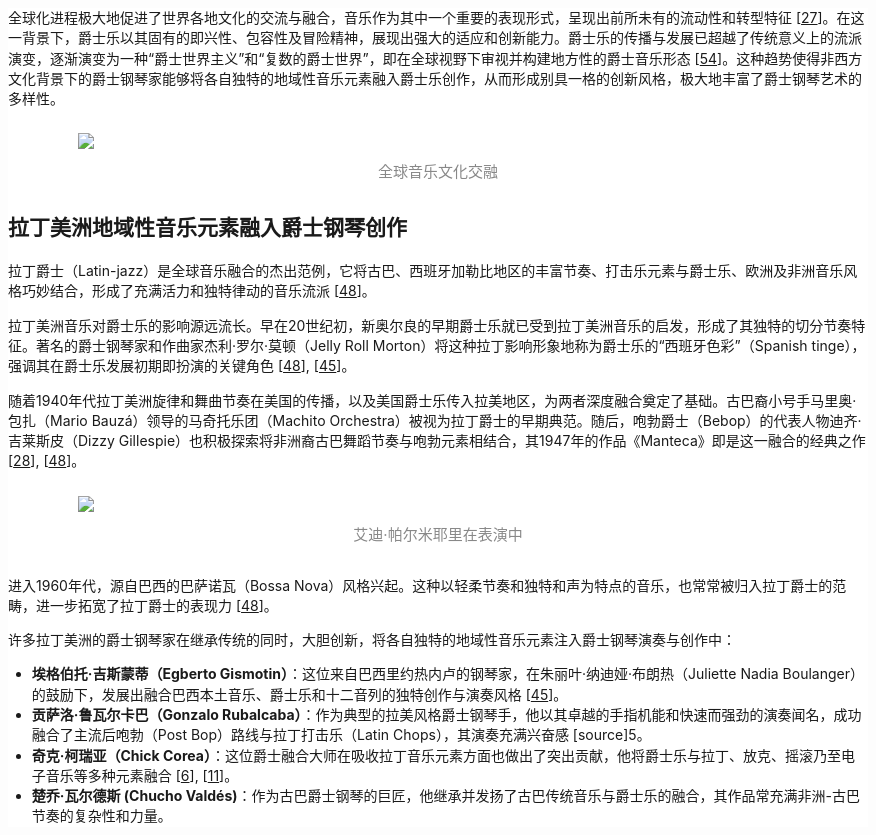 全球化进程极大地促进了世界各地文化的交流与融合，音乐作为其中一个重要的表现形式，呈现出前所未有的流动性和转型特征 [[27](https://www.huain.com/article/other/2022/0301/560.html)]。在这一背景下，爵士乐以其固有的即兴性、包容性及冒险精神，展现出强大的适应和创新能力。爵士乐的传播与发展已超越了传统意义上的流派演变，逐渐演变为一种“爵士世界主义”和“复数的爵士世界”，即在全球视野下审视并构建地方性的爵士音乐形态 [[54](https://nccur.lib.nccu.edu.tw/handle/140.119/122305)]。这种趋势使得非西方文化背景下的爵士钢琴家能够将各自独特的地域性音乐元素融入爵士乐创作，从而形成别具一格的创新风格，极大地丰富了爵士钢琴艺术的多样性。

<div style="text-align:center; margin-top:24px; margin-bottom:30px;">
  <img src="https://learningmole.com/wp-content/uploads/2024/06/pexels-yankrukov-8520421-scaled.jpg" style="max-width:720px; height:auto; display:block; margin: 0 auto 12px auto;">
  <div style="text-align:center; margin-top:8px; color: #888; font-size: 15px;">
    全球音乐文化交融
  </div>
</div>

## 拉丁美洲地域性音乐元素融入爵士钢琴创作

拉丁爵士（Latin-jazz）是全球音乐融合的杰出范例，它将古巴、西班牙加勒比地区的丰富节奏、打击乐元素与爵士乐、欧洲及非洲音乐风格巧妙结合，形成了充满活力和独特律动的音乐流派 [[48](https://wiki.y.qq.com/i/c673kc63dearsov76ah0)]。

拉丁美洲音乐对爵士乐的影响源远流长。早在20世纪初，新奥尔良的早期爵士乐就已受到拉丁美洲音乐的启发，形成了其独特的切分节奏特征。著名的爵士钢琴家和作曲家杰利·罗尔·莫顿（Jelly Roll Morton）将这种拉丁影响形象地称为爵士乐的“西班牙色彩”（Spanish tinge），强调其在爵士乐发展初期即扮演的关键角色 [[48](https://wiki.y.qq.com/i/c673kc63dearsov76ah0)], [[45](https://www.reddit.com/r/Jazz/comments/16cddg6/does_traditional_jazz_need_a_revolution_or_should?tl=zh-hans)]。

随着1940年代拉丁美洲旋律和舞曲节奏在美国的传播，以及美国爵士乐传入拉美地区，为两者深度融合奠定了基础。古巴裔小号手马里奥·包扎（Mario Bauzá）领导的马奇托乐团（Machito Orchestra）被视为拉丁爵士的早期典范。随后，咆勃爵士（Bebop）的代表人物迪齐·吉莱斯皮（Dizzy Gillespie）也积极探索将非洲裔古巴舞蹈节奏与咆勃元素相结合，其1947年的作品《Manteca》即是这一融合的经典之作 [[28](https://www.zhihu.com/question/23044355)], [[48](https://wiki.y.qq.com/i/c673kc63dearsov76ah0)]。

<div style="text-align:center; margin-top:24px; margin-bottom:30px;">
  <img src="https://blogs.loc.gov/music/files/2024/10/8H9A8919-scaled.jpg" style="max-width:720px; height:auto; display:block; margin: 0 auto 12px auto;">
  <div style="text-align:center; margin-top:8px; color: #888; font-size: 15px;">
    艾迪·帕尔米耶里在表演中
  </div>
</div>

进入1960年代，源自巴西的巴萨诺瓦（Bossa Nova）风格兴起。这种以轻柔节奏和独特和声为特点的音乐，也常常被归入拉丁爵士的范畴，进一步拓宽了拉丁爵士的表现力 [[48](https://wiki.y.qq.com/i/c673kc63dearsov76ah0)]。

许多拉丁美洲的爵士钢琴家在继承传统的同时，大胆创新，将各自独特的地域性音乐元素注入爵士钢琴演奏与创作中：

*   **埃格伯托·吉斯蒙蒂（Egberto Gismotin）**：这位来自巴西里约热内卢的钢琴家，在朱丽叶·纳迪娅·布朗热（Juliette Nadia Boulanger）的鼓励下，发展出融合巴西本土音乐、爵士乐和十二音列的独特创作与演奏风格 [[45](https://www.reddit.com/r/Jazz/comments/16cddg6/does_traditional_jazz_need_a_revolution_or_should?tl=zh-hans)]。
*   **贡萨洛·鲁瓦尔卡巴（Gonzalo Rubalcaba）**：作为典型的拉美风格爵士钢琴手，他以其卓越的手指机能和快速而强劲的演奏闻名，成功融合了主流后咆勃（Post Bop）路线与拉丁打击乐（Latin Chops），其演奏充满兴奋感 [source]5。
*   **奇克·柯瑞亚（Chick Corea）**：这位爵士融合大师在吸收拉丁音乐元素方面也做出了突出贡献，他将爵士乐与拉丁、放克、摇滚乃至电子音乐等多种元素融合 [[6](https://www.facebook.com/JazzMusicTaiwan/posts/%E7%88%B5%E5%A3%AB%E6%A8%82%E7%9A%84%E5%8D%81%E4%BA%8C%E5%A4%A7%E6%B5%81%E6%B4%BE-fusion-jazz-%E8%9E%8D%E5%90%88%E7%88%B5%E5%A3%ABfusion-jazz-%E6%98%AF%E6%B7%B7%E5%90%88%E4%BA%86%E5%85%A9%E7%A8%AE%E4%BB%A5%E4%B8%8A%E9%A2%A8%E6%A0%BC%E7%9A%84%E7%88%B5%E5%A3%AB%E6%A8%82%E6%9C%80%E5%B8%B8%E8%A6%8B%E7%9A%84%E5%B0%B1%E6%98%AF%E8%88%87%E6%90%96%E6%BB%BE%E6%A8%82%E6%B7%B7%E5%90%88%E7%9A%84%E6%90%96%E6%BB%BE%E7%88%B5%E5%A3%AB%E6%A8%82%E7%88%B5%E5%A3%AB%E6%A8%82%E7%94%B1swing%E9%96%8B/113444802140878?locale=zh_CN)], [[11](https://musism.com/zh-CN/die-vielfalt-der-klavierstile-von-klassik-bis-jazz-eine-reise-durch-die-pianokunst/?srsltid=AfmBOop8dPhk6MBG6ImmYI0BWgfUDDrT6eGBMOuPSzRCzwZNpd88T2-o)]。
*   **楚乔·瓦尔德斯 (Chucho Valdés)**：作为古巴爵士钢琴的巨匠，他继承并发扬了古巴传统音乐与爵士乐的融合，其作品常充满非洲-古巴节奏的复杂性和力量。
